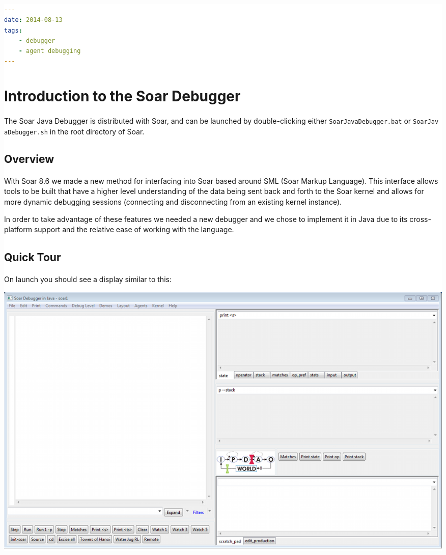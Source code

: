 ```yaml
---
date: 2014-08-13
tags:
    - debugger
    - agent debugging
---
```


# Introduction to the Soar Debugger

The Soar Java Debugger is distributed with Soar, and can be launched by
double-clicking either `SoarJavaDebugger.bat` or `SoarJavaDebugger.sh` in the
root directory of Soar.

## Overview

With Soar 8.6 we made a new method for interfacing into Soar based around SML
(Soar Markup Language). This interface allows tools to be built that have a higher
level understanding of the data being sent back and forth to the Soar kernel and
allows for more dynamic debugging sessions (connecting and disconnecting from an
existing kernel instance).

In order to take advantage of these features we needed a new debugger and we chose
to implement it in Java due to its cross-platform support and the relative ease of
working with the language.

## Quick Tour

On launch you should see a display similar to this:

![Screenshot of default debugger display](./Images/1.png)
